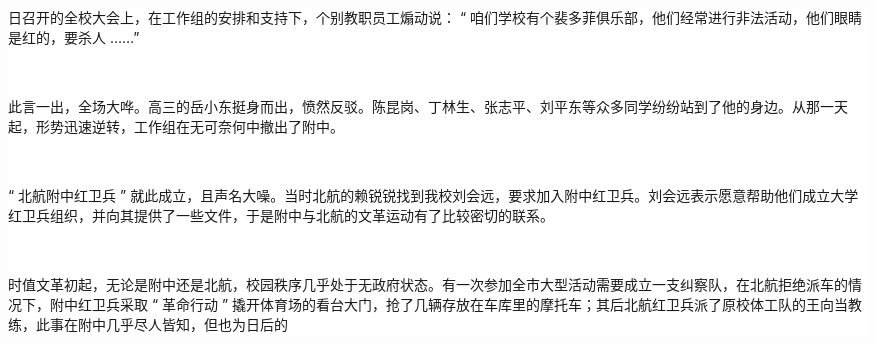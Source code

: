   <span class="s1">
   日召开的全校大会上，在工作组的安排和支持下，个别教职员工煽动说：
  </span>
  <span class="s2">
   “
  </span>
  <span class="s1">
   咱们学校有个裴多菲俱乐部，他们经常进行非法活动，他们眼睛是红的，要杀人
  </span>
  <span class="s2">
   ……”
  </span>
 </p>
 <p class="p1">
  <span class="s1">
  </span>
  <br/>
 </p>
 <p class="p2">
  <span class="s1">
   此言一出，全场大哗。高三的岳小东挺身而出，愤然反驳。陈昆岗、丁林生、张志平、刘平东等众多同学纷纷站到了他的身边。从那一天起，形势迅速逆转，工作组在无可奈何中撤出了附中。
  </span>
 </p>
 <p class="p1">
  <span class="s1">
  </span>
  <br/>
 </p>
 <p class="p2">
  <span class="s2">
   “
  </span>
  <span class="s1">
   北航附中红卫兵
  </span>
  <span class="s2">
   ”
  </span>
  <span class="s1">
   就此成立，且声名大噪。当时北航的赖锐锐找到我校刘会远，要求加入附中红卫兵。刘会远表示愿意帮助他们成立大学红卫兵组织，并向其提供了一些文件，于是附中与北航的文革运动有了比较密切的联系。
  </span>
 </p>
 <p class="p1">
  <span class="s1">
  </span>
  <br/>
 </p>
 <p class="p2">
  <span class="s1">
   时值文革初起，无论是附中还是北航，校园秩序几乎处于无政府状态。有一次参加全市大型活动需要成立一支纠察队，在北航拒绝派车的情况下，附中红卫兵采取
  </span>
  <span class="s2">
   “
  </span>
  <span class="s1">
   革命行动
  </span>
  <span class="s2">
   ”
  </span>
  <span class="s1">
   撬开体育场的看台大门，抢了几辆存放在车库里的摩托车；其后北航红卫兵派了原校体工队的王向当教练，此事在附中几乎尽人皆知，但也为日后的
  </span>
  <span class="s2">